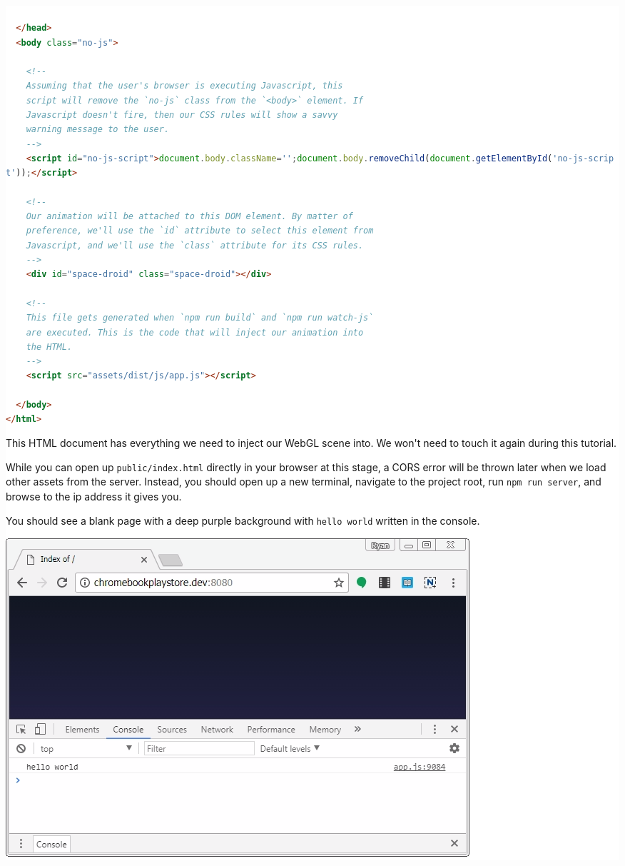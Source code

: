 ```html

  </head>
  <body class="no-js">

    <!--
    Assuming that the user's browser is executing Javascript, this
    script will remove the `no-js` class from the `<body>` element. If
    Javascript doesn't fire, then our CSS rules will show a savvy
    warning message to the user.
    -->
    <script id="no-js-script">document.body.className='';document.body.removeChild(document.getElementById('no-js-script'));</script>

    <!--
    Our animation will be attached to this DOM element. By matter of
    preference, we'll use the `id` attribute to select this element from
    Javascript, and we'll use the `class` attribute for its CSS rules.
    -->
    <div id="space-droid" class="space-droid"></div>

    <!--
    This file gets generated when `npm run build` and `npm run watch-js`
    are executed. This is the code that will inject our animation into
    the HTML.
    -->
    <script src="assets/dist/js/app.js"></script>

  </body>
</html>
```

This HTML document has everything we need to inject our WebGL scene into. We won't need to touch it again during this tutorial.

While you can open up `public/index.html` directly in your browser at this stage, a CORS error will be thrown later when we load other assets from the server. Instead, you should open up a new terminal, navigate to the project root, run `npm run server`, and browse to the ip address it gives you.

You should see a blank page with a deep purple background with `hello world` written in the console.

![blank page with a deep purple background](content/01-empty-screen.jpg)